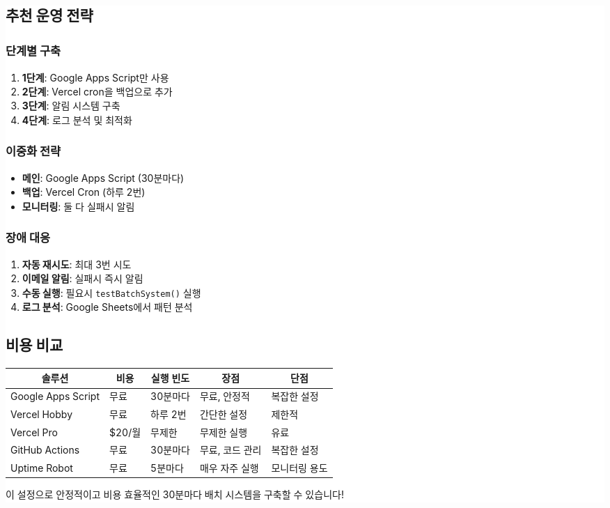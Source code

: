 ## 추천 운영 전략

### 단계별 구축

1. **1단계**: Google Apps Script만 사용
2. **2단계**: Vercel cron을 백업으로 추가
3. **3단계**: 알림 시스템 구축
4. **4단계**: 로그 분석 및 최적화

### 이중화 전략

- **메인**: Google Apps Script (30분마다)
- **백업**: Vercel Cron (하루 2번)
- **모니터링**: 둘 다 실패시 알림

### 장애 대응

1. **자동 재시도**: 최대 3번 시도
2. **이메일 알림**: 실패시 즉시 알림
3. **수동 실행**: 필요시 `testBatchSystem()` 실행
4. **로그 분석**: Google Sheets에서 패턴 분석

## 비용 비교

| 솔루션             | 비용   | 실행 빈도 | 장점            | 단점          |
| ------------------ | ------ | --------- | --------------- | ------------- |
| Google Apps Script | 무료   | 30분마다  | 무료, 안정적    | 복잡한 설정   |
| Vercel Hobby       | 무료   | 하루 2번  | 간단한 설정     | 제한적        |
| Vercel Pro         | $20/월 | 무제한    | 무제한 실행     | 유료          |
| GitHub Actions     | 무료   | 30분마다  | 무료, 코드 관리 | 복잡한 설정   |
| Uptime Robot       | 무료   | 5분마다   | 매우 자주 실행  | 모니터링 용도 |

이 설정으로 안정적이고 비용 효율적인 30분마다 배치 시스템을 구축할 수 있습니다!
